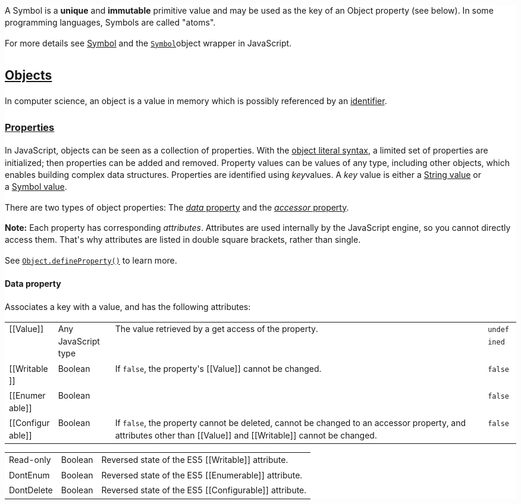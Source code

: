 A Symbol is a **unique** and **immutable** primitive value and may be used as the key of an Object property (see below). In some programming languages, Symbols are called "atoms".

For more details see [Symbol](https://developer.mozilla.org/en-US/docs/Glossary/Symbol) and the [`Symbol`](https://developer.mozilla.org/en-US/docs/Web/JavaScript/Reference/Global_Objects/Symbol)object wrapper in JavaScript.

## [Objects](https://developer.mozilla.org/en-US/docs/Web/JavaScript/Data_structures#objects "Permalink to Objects")

In computer science, an object is a value in memory which is possibly referenced by an [identifier](https://developer.mozilla.org/en-US/docs/Glossary/Identifier).

### [Properties](https://developer.mozilla.org/en-US/docs/Web/JavaScript/Data_structures#properties "Permalink to Properties")

In JavaScript, objects can be seen as a collection of properties. With the [object literal syntax](https://developer.mozilla.org/en-US/docs/Web/JavaScript/Guide/Grammar_and_types#object_literals), a limited set of properties are initialized; then properties can be added and removed. Property values can be values of any type, including other objects, which enables building complex data structures. Properties are identified using *key*values. A *key* value is either a [String value](https://developer.mozilla.org/en-US/docs/Glossary/String) or a [Symbol value](https://developer.mozilla.org/en-US/docs/Glossary/Symbol).

There are two types of object properties: The [*data* property](https://developer.mozilla.org/en-US/docs/Web/JavaScript/Data_structures#data_property) and the [*accessor* property](https://developer.mozilla.org/en-US/docs/Web/JavaScript/Data_structures#accessor_property).

**Note:** Each property has corresponding *attributes*. Attributes are used internally by the JavaScript engine, so you cannot directly access them. That's why attributes are listed in double square brackets, rather than single.

See [`Object.defineProperty()`](https://developer.mozilla.org/en-US/docs/Web/JavaScript/Reference/Global_Objects/Object/defineProperty) to learn more.

#### Data property

Associates a key with a value, and has the following attributes:

|                   |                     |                                                                                                                                                                  |             |
| ----------------- | ------------------- | ---------------------------------------------------------------------------------------------------------------------------------------------------------------- | ----------- |
| \[[Value]]        | Any JavaScript type | The value retrieved by a get access of the property.                                                                                                             | `undefined` |
| \[[Writable]]     | Boolean             | If `false`, the property's \[[Value]] cannot be changed.                                                                                                         | `false`     |
| \[[Enumerable]]   | Boolean             |                                                                                                                                                                  | `false`     |
| \[[Configurable]] | Boolean             | If `false`, the property cannot be deleted, cannot be changed to an accessor property, and attributes other than \[[Value]] and \[[Writable]] cannot be changed. | `false`     |

|            |         |                                                        |
| ---------- | ------- | ------------------------------------------------------ |
| Read-only  | Boolean | Reversed state of the ES5 \[[Writable]] attribute.     |
| DontEnum   | Boolean | Reversed state of the ES5 \[[Enumerable]] attribute.   |
| DontDelete | Boolean | Reversed state of the ES5 \[[Configurable]] attribute. |
